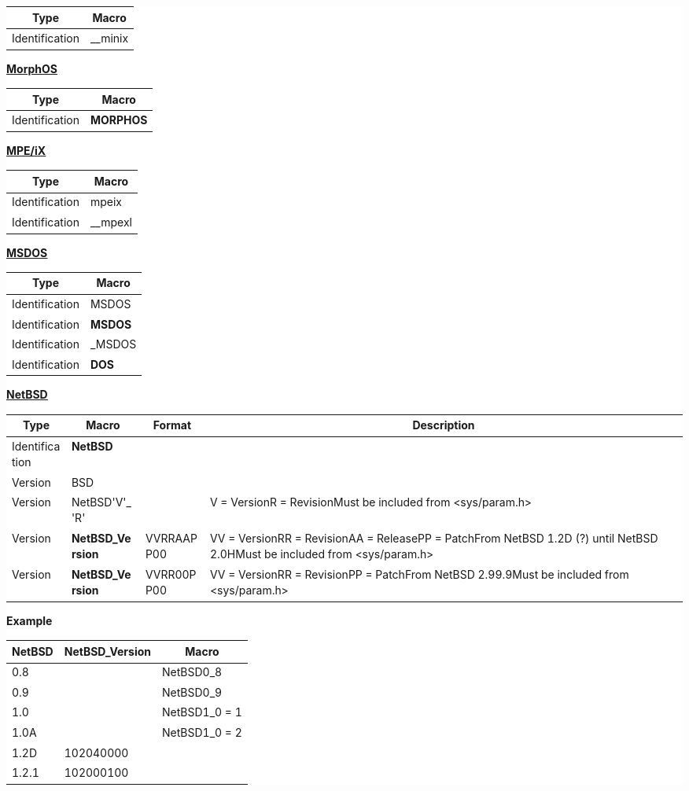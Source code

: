 | Type           | Macro     |
| -------------- | --------- |
| Identification | \_\_minix |

**<u><a rel="nofollow noreferrer" class="wrap external" href="http://en.wikipedia.org/wiki/Morphos">MorphOS</a></u>**

| Type           | Macro       |
| -------------- | ----------- |
| Identification | **MORPHOS** |

**<u><a rel="nofollow noreferrer" class="wrap external" href="http://en.wikipedia.org/wiki/MPE">MPE/iX</a></u>**

| Type           | Macro     |
| -------------- | --------- |
| Identification | mpeix     |
| Identification | \_\_mpexl |

**<u><a rel="nofollow noreferrer" class="wrap external" href="http://en.wikipedia.org/wiki/MS-DOS">MSDOS</a></u>**

| Type           | Macro     |
| -------------- | --------- |
| Identification | MSDOS     |
| Identification | **MSDOS** |
| Identification | \_MSDOS   |
| Identification | **DOS**   |

**<u><a rel="nofollow noreferrer" class="wrap external" href="http://en.wikipedia.org/wiki/Netbsd">NetBSD</a></u>**

| Type           | Macro              | Format     | Description                                                                                                                |
| -------------- | ------------------ | ---------- | -------------------------------------------------------------------------------------------------------------------------- |
| Identification | **NetBSD**         |            |                                                                                                                            |
| Version        | BSD                |            |                                                                                                                            |
| Version        | NetBSD'V'\_'R'     |            | V = VersionR = RevisionMust be included from \<sys/param.h\>                                                               |
| Version        | **NetBSD_Version** | VVRRAAPP00 | VV = VersionRR = RevisionAA = ReleasePP = PatchFrom NetBSD 1.2D (?) until NetBSD 2.0HMust be included from \<sys/param.h\> |
| Version        | **NetBSD_Version** | VVRR00PP00 | VV = VersionRR = RevisionPP = PatchFrom NetBSD 2.99.9Must be included from \<sys/param.h\>                                 |

**Example**

| NetBSD | **NetBSD_Version** | Macro         |
| ------ | ------------------ | ------------- |
| 0.8    |                    | NetBSD0_8     |
| 0.9    |                    | NetBSD0_9     |
| 1.0    |                    | NetBSD1_0 = 1 |
| 1.0A   |                    | NetBSD1_0 = 2 |
| 1.2D   | 102040000          |               |
| 1.2.1  | 102000100          |               |

